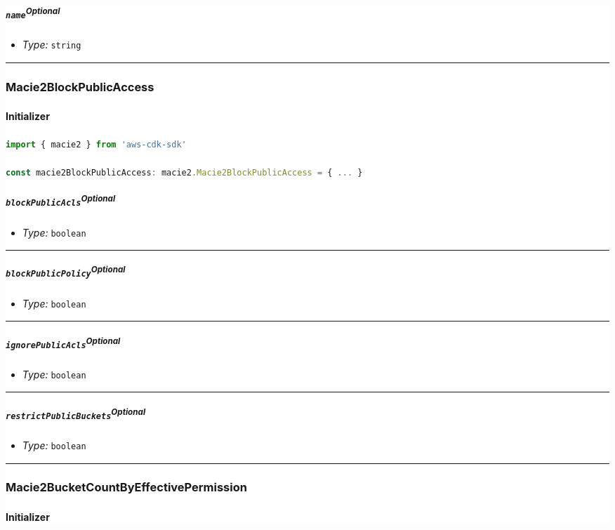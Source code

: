 
##### `name`<sup>Optional</sup> <a name="aws-cdk-sdk.macie2.Macie2BatchGetCustomDataIdentifierSummary.property.name"></a>

- *Type:* `string`

---

### Macie2BlockPublicAccess <a name="aws-cdk-sdk.macie2.Macie2BlockPublicAccess"></a>

#### Initializer <a name="[object Object].Initializer"></a>

```typescript
import { macie2 } from 'aws-cdk-sdk'

const macie2BlockPublicAccess: macie2.Macie2BlockPublicAccess = { ... }
```

##### `blockPublicAcls`<sup>Optional</sup> <a name="aws-cdk-sdk.macie2.Macie2BlockPublicAccess.property.blockPublicAcls"></a>

- *Type:* `boolean`

---

##### `blockPublicPolicy`<sup>Optional</sup> <a name="aws-cdk-sdk.macie2.Macie2BlockPublicAccess.property.blockPublicPolicy"></a>

- *Type:* `boolean`

---

##### `ignorePublicAcls`<sup>Optional</sup> <a name="aws-cdk-sdk.macie2.Macie2BlockPublicAccess.property.ignorePublicAcls"></a>

- *Type:* `boolean`

---

##### `restrictPublicBuckets`<sup>Optional</sup> <a name="aws-cdk-sdk.macie2.Macie2BlockPublicAccess.property.restrictPublicBuckets"></a>

- *Type:* `boolean`

---

### Macie2BucketCountByEffectivePermission <a name="aws-cdk-sdk.macie2.Macie2BucketCountByEffectivePermission"></a>

#### Initializer <a name="[object Object].Initializer"></a>
